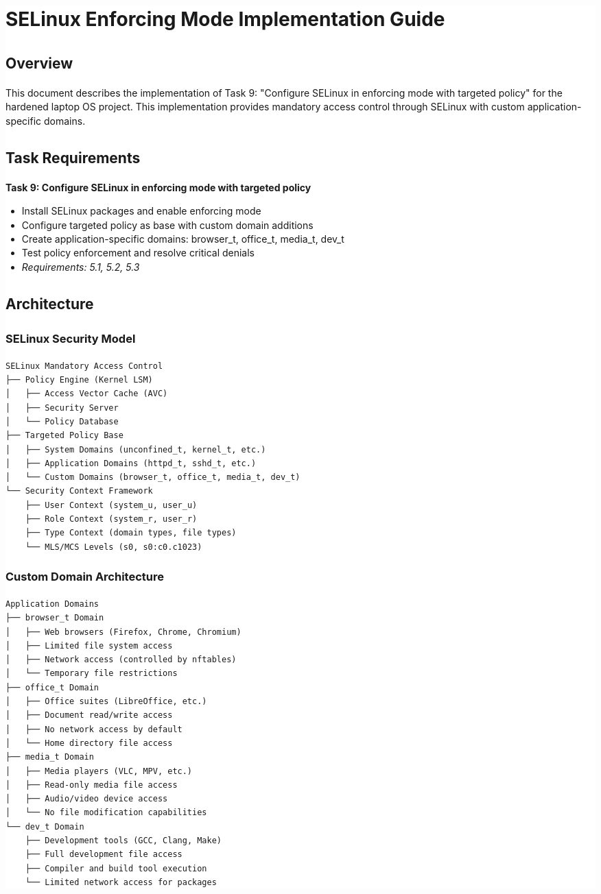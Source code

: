 # SELinux Enforcing Mode Implementation Guide

## Overview

This document describes the implementation of Task 9: "Configure SELinux in enforcing mode with targeted policy" for the hardened laptop OS project. This implementation provides mandatory access control through SELinux with custom application-specific domains.

## Task Requirements

**Task 9: Configure SELinux in enforcing mode with targeted policy**
- Install SELinux packages and enable enforcing mode
- Configure targeted policy as base with custom domain additions
- Create application-specific domains: browser_t, office_t, media_t, dev_t
- Test policy enforcement and resolve critical denials
- _Requirements: 5.1, 5.2, 5.3_

## Architecture

### SELinux Security Model

```
SELinux Mandatory Access Control
├── Policy Engine (Kernel LSM)
│   ├── Access Vector Cache (AVC)
│   ├── Security Server
│   └── Policy Database
├── Targeted Policy Base
│   ├── System Domains (unconfined_t, kernel_t, etc.)
│   ├── Application Domains (httpd_t, sshd_t, etc.)
│   └── Custom Domains (browser_t, office_t, media_t, dev_t)
└── Security Context Framework
    ├── User Context (system_u, user_u)
    ├── Role Context (system_r, user_r)
    ├── Type Context (domain types, file types)
    └── MLS/MCS Levels (s0, s0:c0.c1023)
```

### Custom Domain Architecture

```
Application Domains
├── browser_t Domain
│   ├── Web browsers (Firefox, Chrome, Chromium)
│   ├── Limited file system access
│   ├── Network access (controlled by nftables)
│   └── Temporary file restrictions
├── office_t Domain
│   ├── Office suites (LibreOffice, etc.)
│   ├── Document read/write access
│   ├── No network access by default
│   └── Home directory file access
├── media_t Domain
│   ├── Media players (VLC, MPV, etc.)
│   ├── Read-only media file access
│   ├── Audio/video device access
│   └── No file modification capabilities
└── dev_t Domain
    ├── Development tools (GCC, Clang, Make)
    ├── Full development file access
    ├── Compiler and build tool execution
    └── Limited network access for packages
```